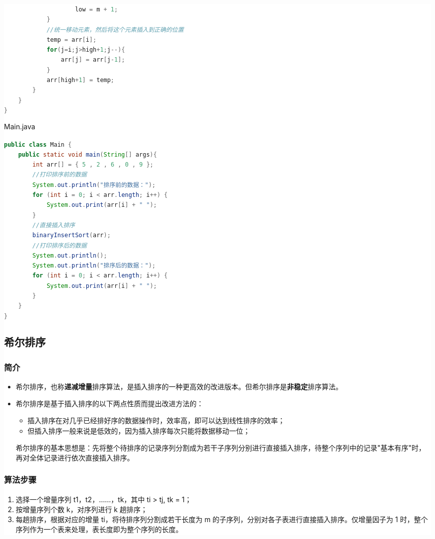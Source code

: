 ```java
                    low = m + 1;
            }
            //统一移动元素，然后将这个元素插入到正确的位置
            temp = arr[i];
            for(j=i;j>high+1;j--){
                arr[j] = arr[j-1];
            }
            arr[high+1] = temp;
        }        
    }
}
```

Main.java

```java
public class Main {
    public static void main(String[] args){
        int arr[] = { 5 , 2 , 6 , 0 , 9 };   
        //打印排序前的数据
        System.out.println("排序前的数据：");
        for (int i = 0; i < arr.length; i++) {            
            System.out.print(arr[i] + " ");
        }
        //直接插入排序
        binaryInsertSort(arr);
        //打印排序后的数据
        System.out.println();
        System.out.println("排序后的数据：");
        for (int i = 0; i < arr.length; i++) {            
            System.out.print(arr[i] + " ");
        }                
    }  
}
```



## 希尔排序

### 简介

- 希尔排序，也称**递减增量**排序算法，是插入排序的一种更高效的改进版本。但希尔排序是**非稳定**排序算法。

- 希尔排序是基于插入排序的以下两点性质而提出改进方法的：

  - 插入排序在对几乎已经排好序的数据操作时，效率高，即可以达到线性排序的效率；
  - 但插入排序一般来说是低效的，因为插入排序每次只能将数据移动一位；

  希尔排序的基本思想是：先将整个待排序的记录序列分割成为若干子序列分别进行直接插入排序，待整个序列中的记录"基本有序"时，再对全体记录进行依次直接插入排序。

### 算法步骤

1. 选择一个增量序列 t1，t2，……，tk，其中 ti > tj, tk = 1；
2. 按增量序列个数 k，对序列进行 k 趟排序；
3. 每趟排序，根据对应的增量 ti，将待排序列分割成若干长度为 m 的子序列，分别对各子表进行直接插入排序。仅增量因子为 1 时，整个序列作为一个表来处理，表长度即为整个序列的长度。
